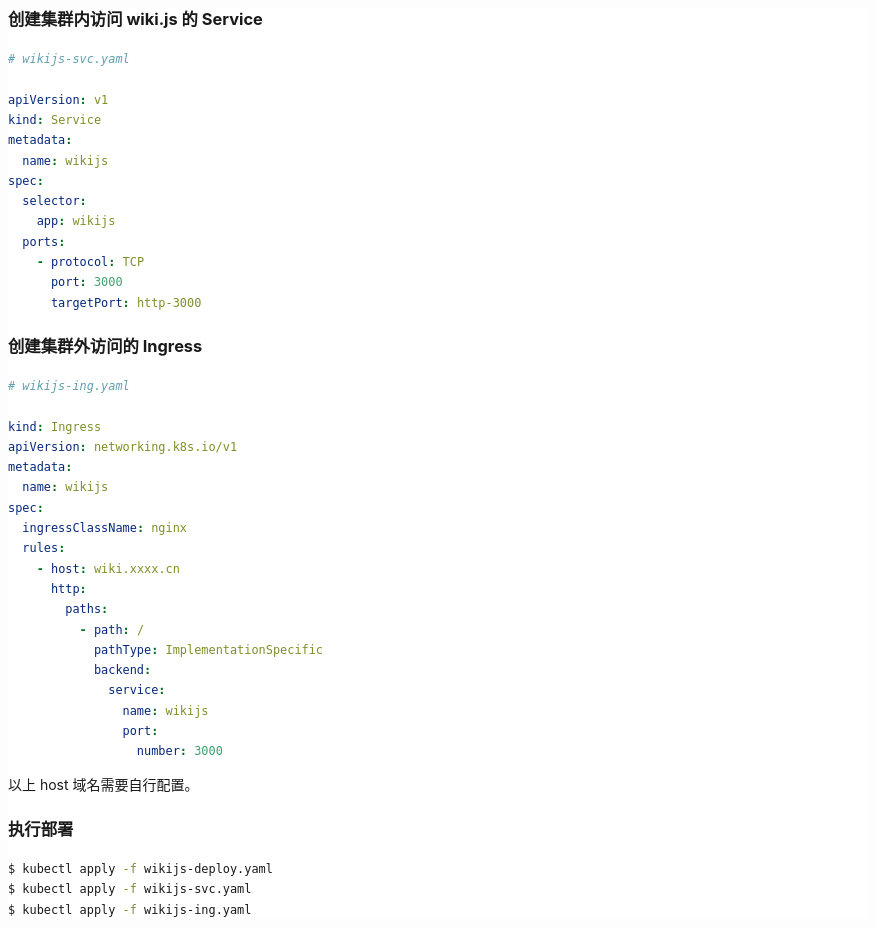 ### 创建集群内访问 wiki.js 的 Service

```yaml
# wikijs-svc.yaml

apiVersion: v1
kind: Service
metadata:
  name: wikijs
spec:
  selector:
    app: wikijs
  ports:
    - protocol: TCP
      port: 3000
      targetPort: http-3000
```

### 创建集群外访问的 Ingress

```yaml
# wikijs-ing.yaml

kind: Ingress
apiVersion: networking.k8s.io/v1
metadata:
  name: wikijs
spec:
  ingressClassName: nginx
  rules:
    - host: wiki.xxxx.cn
      http:
        paths:
          - path: /
            pathType: ImplementationSpecific
            backend:
              service:
                name: wikijs
                port:
                  number: 3000

```

以上 host 域名需要自行配置。

### 执行部署

```bash
$ kubectl apply -f wikijs-deploy.yaml
$ kubectl apply -f wikijs-svc.yaml
$ kubectl apply -f wikijs-ing.yaml
```
